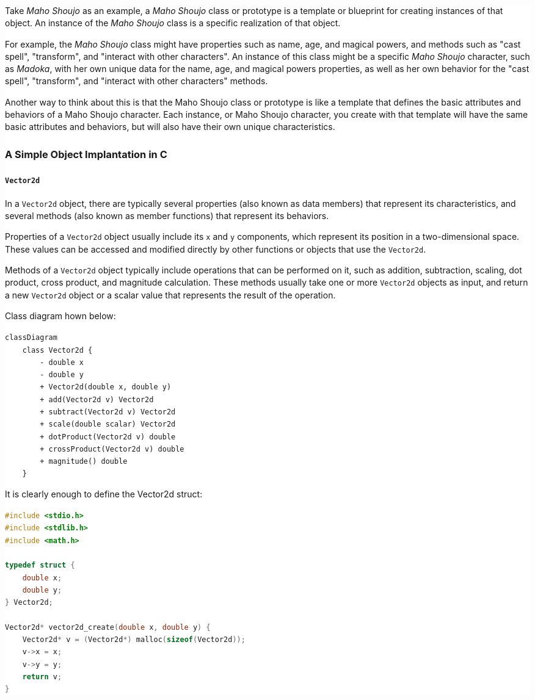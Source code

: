 Take *Maho Shoujo* as an example, a *Maho Shoujo* class or prototype is a template or blueprint for creating instances of that object. An instance of the *Maho Shoujo* class is a specific realization of that object.

For example, the *Maho Shoujo* class might have properties such as name, age, and magical powers, and methods such as "cast spell", "transform", and "interact with other characters". An instance of this class might be a specific *Maho Shoujo* character, such as *Madoka*, with her own unique data for the name, age, and magical powers properties, as well as her own behavior for the "cast spell", "transform", and "interact with other characters" methods.

Another way to think about this is that the Maho Shoujo class or prototype is like a template that defines the basic attributes and behaviors of a Maho Shoujo character. Each instance, or Maho Shoujo character, you create with that template will have the same basic attributes and behaviors, but will also have their own unique characteristics.

### A Simple Object Implantation in C

#### `Vector2d`

In a `Vector2d` object, there are typically several properties (also known as data members) that represent its characteristics, and several methods (also known as member functions) that represent its behaviors.

Properties of a `Vector2d` object usually include its `x` and `y` components, which represent its position in a two-dimensional space. These values can be accessed and modified directly by other functions or objects that use the `Vector2d`.

Methods of a `Vector2d` object typically include operations that can be performed on it, such as addition, subtraction, scaling, dot product, cross product, and magnitude calculation. These methods usually take one or more `Vector2d` objects as input, and return a new `Vector2d` object or a scalar value that represents the result of the operation.

Class diagram hown below:

```mermaid
classDiagram
    class Vector2d {
        - double x
        - double y
        + Vector2d(double x, double y)
        + add(Vector2d v) Vector2d
        + subtract(Vector2d v) Vector2d
        + scale(double scalar) Vector2d
        + dotProduct(Vector2d v) double
        + crossProduct(Vector2d v) double
        + magnitude() double
    }
```

It is clearly enough to define the Vector2d struct:

```c
#include <stdio.h>
#include <stdlib.h>
#include <math.h>

typedef struct {
    double x;
    double y;
} Vector2d;

Vector2d* vector2d_create(double x, double y) {
    Vector2d* v = (Vector2d*) malloc(sizeof(Vector2d));
    v->x = x;
    v->y = y;
    return v;
}

```